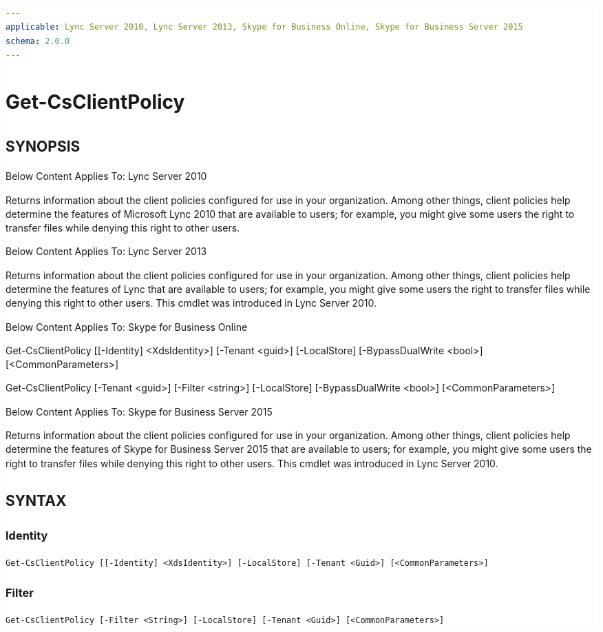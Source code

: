 ```yaml
---
applicable: Lync Server 2010, Lync Server 2013, Skype for Business Online, Skype for Business Server 2015
schema: 2.0.0
---
```


# Get-CsClientPolicy

## SYNOPSIS
Below Content Applies To: Lync Server 2010

Returns information about the client policies configured for use in your organization.
Among other things, client policies help determine the features of Microsoft Lync 2010 that are available to users; for example, you might give some users the right to transfer files while denying this right to other users.

Below Content Applies To: Lync Server 2013

Returns information about the client policies configured for use in your organization.
Among other things, client policies help determine the features of Lync that are available to users; for example, you might give some users the right to transfer files while denying this right to other users.
This cmdlet was introduced in Lync Server 2010.

Below Content Applies To: Skype for Business Online

Get-CsClientPolicy \[\[-Identity\] \<XdsIdentity\>\] \[-Tenant \<guid\>\] \[-LocalStore\] \[-BypassDualWrite \<bool\>\] \[\<CommonParameters\>\]

Get-CsClientPolicy \[-Tenant \<guid\>\] \[-Filter \<string\>\] \[-LocalStore\] \[-BypassDualWrite \<bool\>\] \[\<CommonParameters\>\]

Below Content Applies To: Skype for Business Server 2015

Returns information about the client policies configured for use in your organization.
Among other things, client policies help determine the features of Skype for Business Server 2015 that are available to users; for example, you might give some users the right to transfer files while denying this right to other users.
This cmdlet was introduced in Lync Server 2010.



## SYNTAX

### Identity
```
Get-CsClientPolicy [[-Identity] <XdsIdentity>] [-LocalStore] [-Tenant <Guid>] [<CommonParameters>]
```

### Filter
```
Get-CsClientPolicy [-Filter <String>] [-LocalStore] [-Tenant <Guid>] [<CommonParameters>]
```
